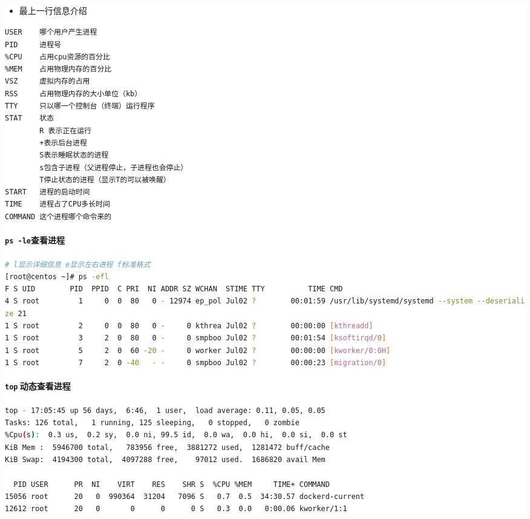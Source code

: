 - 最上一行信息介绍

```markdown
USER 	哪个用户产生进程
PID 	进程号
%CPU	占用cpu资源的百分比
%MEM 	占用物理内存的百分比
VSZ   	虚拟内存的占用
RSS  	占用物理内存的大小单位（kb）
TTY		只以哪一个控制台（终端）运行程序
STAT	状态
        R 表示正在运行
        +表示后台进程
        S表示睡眠状态的进程
        s包含子进程（父进程停止，子进程也会停止）
        T停止状态的进程（显示T的可以被唤醒）
START  	进程的启动时间
TIME  	进程占了CPU多长时间
COMMAND 这个进程哪个命令来的
```

#### `ps -le`查看进程

```bash
# l显示详细信息 e显示左右进程 f标准格式
[root@centos ~]# ps -efl
F S UID        PID  PPID  C PRI  NI ADDR SZ WCHAN  STIME TTY          TIME CMD
4 S root         1     0  0  80   0 - 12974 ep_pol Jul02 ?        00:01:59 /usr/lib/systemd/systemd --system --deserialize 21
1 S root         2     0  0  80   0 -     0 kthrea Jul02 ?        00:00:00 [kthreadd]
1 S root         3     2  0  80   0 -     0 smpboo Jul02 ?        00:01:54 [ksoftirqd/0]
1 S root         5     2  0  60 -20 -     0 worker Jul02 ?        00:00:00 [kworker/0:0H]
1 S root         7     2  0 -40   - -     0 smpboo Jul02 ?        00:00:23 [migration/0]

```

#### `top` 动态查看进程

```bash
top - 17:05:45 up 56 days,  6:46,  1 user,  load average: 0.11, 0.05, 0.05
Tasks: 126 total,   1 running, 125 sleeping,   0 stopped,   0 zombie
%Cpu(s):  0.3 us,  0.2 sy,  0.0 ni, 99.5 id,  0.0 wa,  0.0 hi,  0.0 si,  0.0 st
KiB Mem :  5946700 total,   783956 free,  3881272 used,  1281472 buff/cache
KiB Swap:  4194300 total,  4097288 free,    97012 used.  1686820 avail Mem 

  PID USER      PR  NI    VIRT    RES    SHR S  %CPU %MEM     TIME+ COMMAND                                                                                                                                                         
15056 root      20   0  990364  31204   7096 S   0.7  0.5  34:30.57 dockerd-current                                                                                                                                                 
12612 root      20   0       0      0      0 S   0.3  0.0   0:00.06 kworker/1:1   
```
